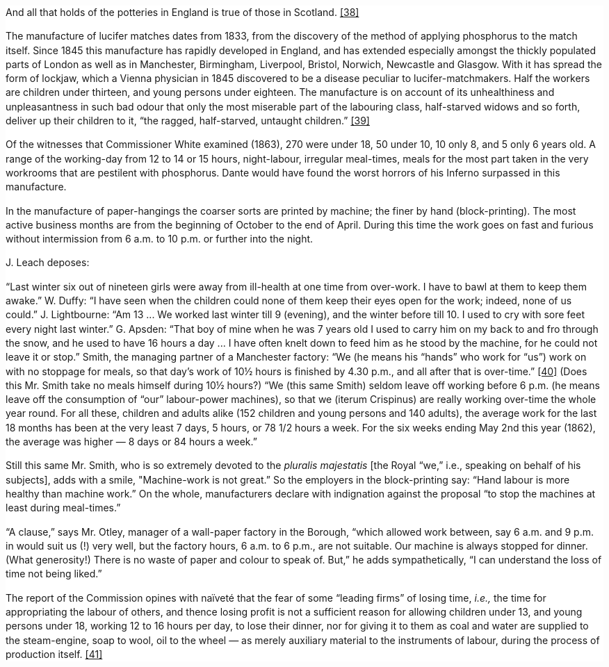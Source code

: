 And all that holds of the potteries in England is true of those in Scotland. [\[38\]](#38)

The manufacture of lucifer matches dates from 1833, from the discovery of the method of applying phosphorus to the match itself. Since 1845 this manufacture has rapidly developed in England, and has extended especially amongst the thickly populated parts of London as well as in Manchester, Birmingham, Liverpool, Bristol, Norwich, Newcastle and Glasgow. With it has spread the form of lockjaw, which a Vienna physician in 1845 discovered to be a disease peculiar to lucifer-matchmakers. Half the workers are children under thirteen, and young persons under eighteen. The manufacture is on account of its unhealthiness and unpleasantness in such bad odour that only the most miserable part of the labouring class, half-starved widows and so forth, deliver up their children to it, “the ragged, half-starved, untaught children.” [\[39\]](#39)

Of the witnesses that Commissioner White examined (1863), 270 were under 18, 50 under 10, 10 only 8, and 5 only 6 years old. A range of the working-day from 12 to 14 or 15 hours, night-labour, irregular meal-times, meals for the most part taken in the very workrooms that are pestilent with phosphorus. Dante would have found the worst horrors of his Inferno surpassed in this manufacture.

In the manufacture of paper-hangings the coarser sorts are printed by machine; the finer by hand (block-printing). The most active business months are from the beginning of October to the end of April. During this time the work goes on fast and furious without intermission from 6 a.m. to 10 p.m. or further into the night.

J. Leach deposes:

“Last winter six out of nineteen girls were away from ill-health at one time from over-work. I have to bawl at them to keep them awake.” W. Duffy: “I have seen when the children could none of them keep their eyes open for the work; indeed, none of us could.” J. Lightbourne: “Am 13 ... We worked last winter till 9 (evening), and the winter before till 10. I used to cry with sore feet every night last winter.” G. Apsden: “That boy of mine when he was 7 years old I used to carry him on my back to and fro through the snow, and he used to have 16 hours a day ... I have often knelt down to feed him as he stood by the machine, for he could not leave it or stop.” Smith, the managing partner of a Manchester factory: “We (he means his “hands” who work for “us”) work on with no stoppage for meals, so that day’s work of 10½ hours is finished by 4.30 p.m., and all after that is over-time.” [\[40\]](#40) (Does this Mr. Smith take no meals himself during 10½ hours?) “We (this same Smith) seldom leave off working before 6 p.m. (he means leave off the consumption of “our” labour-power machines), so that we (iterum Crispinus) are really working over-time the whole year round. For all these, children and adults alike (152 children and young persons and 140 adults), the average work for the last 18 months has been at the very least 7 days, 5 hours, or 78 1/2 hours a week. For the six weeks ending May 2nd this year (1862), the average was higher — 8 days or 84 hours a week.”

Still this same Mr. Smith, who is so extremely devoted to the _pluralis majestatis_ \[the Royal “we,” i.e., speaking on behalf of his subjects\], adds with a smile, "Machine-work is not great.” So the employers in the block-printing say: “Hand labour is more healthy than machine work.” On the whole, manufacturers declare with indignation against the proposal “to stop the machines at least during meal-times.”

“A clause,” says Mr. Otley, manager of a wall-paper factory in the Borough, “which allowed work between, say 6 a.m. and 9 p.m. in would suit us (!) very well, but the factory hours, 6 a.m. to 6 p.m., are not suitable. Our machine is always stopped for dinner. (What generosity!) There is no waste of paper and colour to speak of. But,” he adds sympathetically, “I can understand the loss of time not being liked.”

The report of the Commission opines with naïveté that the fear of some “leading firms” of losing time, _i.e.,_ the time for appropriating the labour of others, and thence losing profit is not a sufficient reason for allowing children under 13, and young persons under 18, working 12 to 16 hours per day, to lose their dinner, nor for giving it to them as coal and water are supplied to the steam-engine, soap to wool, oil to the wheel — as merely auxiliary material to the instruments of labour, during the process of production itself. [\[41\]](#41)
